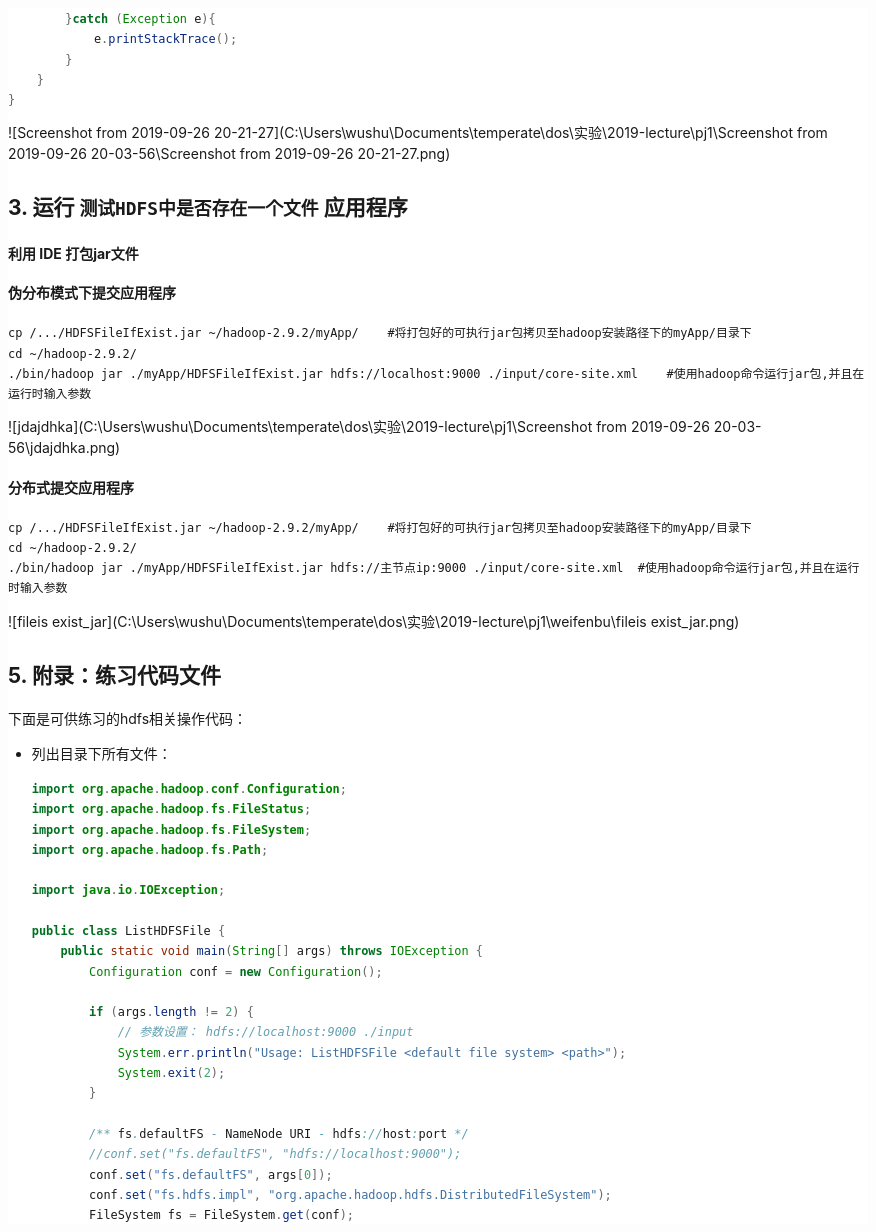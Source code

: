 ```java
        }catch (Exception e){
            e.printStackTrace();
        }
    }
}
```

![Screenshot from 2019-09-26 20-21-27](C:\Users\wushu\Documents\temperate\dos\实验\2019-lecture\pj1\Screenshot from 2019-09-26 20-03-56\Screenshot from 2019-09-26 20-21-27.png)

## **3. 运行 `测试HDFS中是否存在一个文件` 应用程序**

#### **利用 IDE 打包jar文件**

#### **伪分布模式下提交应用程序**

```shell
cp /.../HDFSFileIfExist.jar ~/hadoop-2.9.2/myApp/    #将打包好的可执行jar包拷贝至hadoop安装路径下的myApp/目录下
cd ~/hadoop-2.9.2/
./bin/hadoop jar ./myApp/HDFSFileIfExist.jar hdfs://localhost:9000 ./input/core-site.xml    #使用hadoop命令运行jar包,并且在运行时输入参数
```

![jdajdhka](C:\Users\wushu\Documents\temperate\dos\实验\2019-lecture\pj1\Screenshot from 2019-09-26 20-03-56\jdajdhka.png)

#### **分布式提交应用程序**

```shell
cp /.../HDFSFileIfExist.jar ~/hadoop-2.9.2/myApp/    #将打包好的可执行jar包拷贝至hadoop安装路径下的myApp/目录下
cd ~/hadoop-2.9.2/
./bin/hadoop jar ./myApp/HDFSFileIfExist.jar hdfs://主节点ip:9000 ./input/core-site.xml  #使用hadoop命令运行jar包,并且在运行时输入参数
```

![fileis exist_jar](C:\Users\wushu\Documents\temperate\dos\实验\2019-lecture\pj1\weifenbu\fileis exist_jar.png)

## **5. 附录：练习代码文件**

下面是可供练习的hdfs相关操作代码：

- 列出目录下所有文件：

  ```java
  import org.apache.hadoop.conf.Configuration;
  import org.apache.hadoop.fs.FileStatus;
  import org.apache.hadoop.fs.FileSystem;
  import org.apache.hadoop.fs.Path;
  
  import java.io.IOException;
  
  public class ListHDFSFile {
      public static void main(String[] args) throws IOException {
          Configuration conf = new Configuration();
  
          if (args.length != 2) {
              // 参数设置： hdfs://localhost:9000 ./input
              System.err.println("Usage: ListHDFSFile <default file system> <path>");
              System.exit(2);
          }
  
          /** fs.defaultFS - NameNode URI - hdfs://host:port */
          //conf.set("fs.defaultFS", "hdfs://localhost:9000");
          conf.set("fs.defaultFS", args[0]);
          conf.set("fs.hdfs.impl", "org.apache.hadoop.hdfs.DistributedFileSystem");
          FileSystem fs = FileSystem.get(conf);
  
  ```